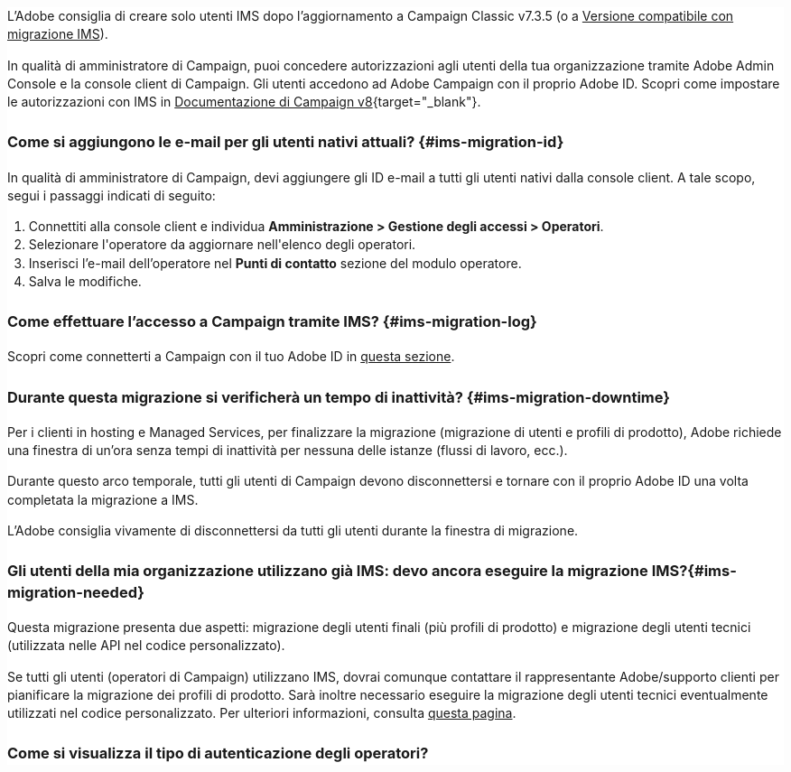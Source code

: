 L’Adobe consiglia di creare solo utenti IMS dopo l’aggiornamento a Campaign Classic v7.3.5 (o a [Versione compatibile con migrazione IMS](#ims-versions)).

In qualità di amministratore di Campaign, puoi concedere autorizzazioni agli utenti della tua organizzazione tramite Adobe Admin Console e la console client di Campaign. Gli utenti accedono ad Adobe Campaign con il proprio Adobe ID. Scopri come impostare le autorizzazioni con IMS in [Documentazione di Campaign v8](https://experienceleague.adobe.com/docs/campaign/campaign-v8/admin/permissions/gs-permissions.html?lang=it){target="_blank"}.

### Come si aggiungono le e-mail per gli utenti nativi attuali? {#ims-migration-id}

In qualità di amministratore di Campaign, devi aggiungere gli ID e-mail a tutti gli utenti nativi dalla console client. A tale scopo, segui i passaggi indicati di seguito:

1. Connettiti alla console client e individua **Amministrazione > Gestione degli accessi > Operatori**.
1. Selezionare l&#39;operatore da aggiornare nell&#39;elenco degli operatori.
1. Inserisci l’e-mail dell’operatore nel **Punti di contatto** sezione del modulo operatore.
1. Salva le modifiche.




### Come effettuare l’accesso a Campaign tramite IMS? {#ims-migration-log}

Scopri come connetterti a Campaign con il tuo Adobe ID in [questa sezione](../../integrations/using/implementing-ims.md).

### Durante questa migrazione si verificherà un tempo di inattività? {#ims-migration-downtime}

Per i clienti in hosting e Managed Services, per finalizzare la migrazione (migrazione di utenti e profili di prodotto), Adobe richiede una finestra di un’ora senza tempi di inattività per nessuna delle istanze (flussi di lavoro, ecc.).

Durante questo arco temporale, tutti gli utenti di Campaign devono disconnettersi e tornare con il proprio Adobe ID una volta completata la migrazione a IMS.

L’Adobe consiglia vivamente di disconnettersi da tutti gli utenti durante la finestra di migrazione.

### Gli utenti della mia organizzazione utilizzano già IMS: devo ancora eseguire la migrazione IMS?{#ims-migration-needed}

Questa migrazione presenta due aspetti: migrazione degli utenti finali (più profili di prodotto) e migrazione degli utenti tecnici (utilizzata nelle API nel codice personalizzato).

Se tutti gli utenti (operatori di Campaign) utilizzano IMS, dovrai comunque contattare il rappresentante Adobe/supporto clienti per pianificare la migrazione dei profili di prodotto. Sarà inoltre necessario eseguire la migrazione degli utenti tecnici eventualmente utilizzati nel codice personalizzato. Per ulteriori informazioni, consulta [questa pagina](ims-migration.md).

### Come si visualizza il tipo di autenticazione degli operatori?
